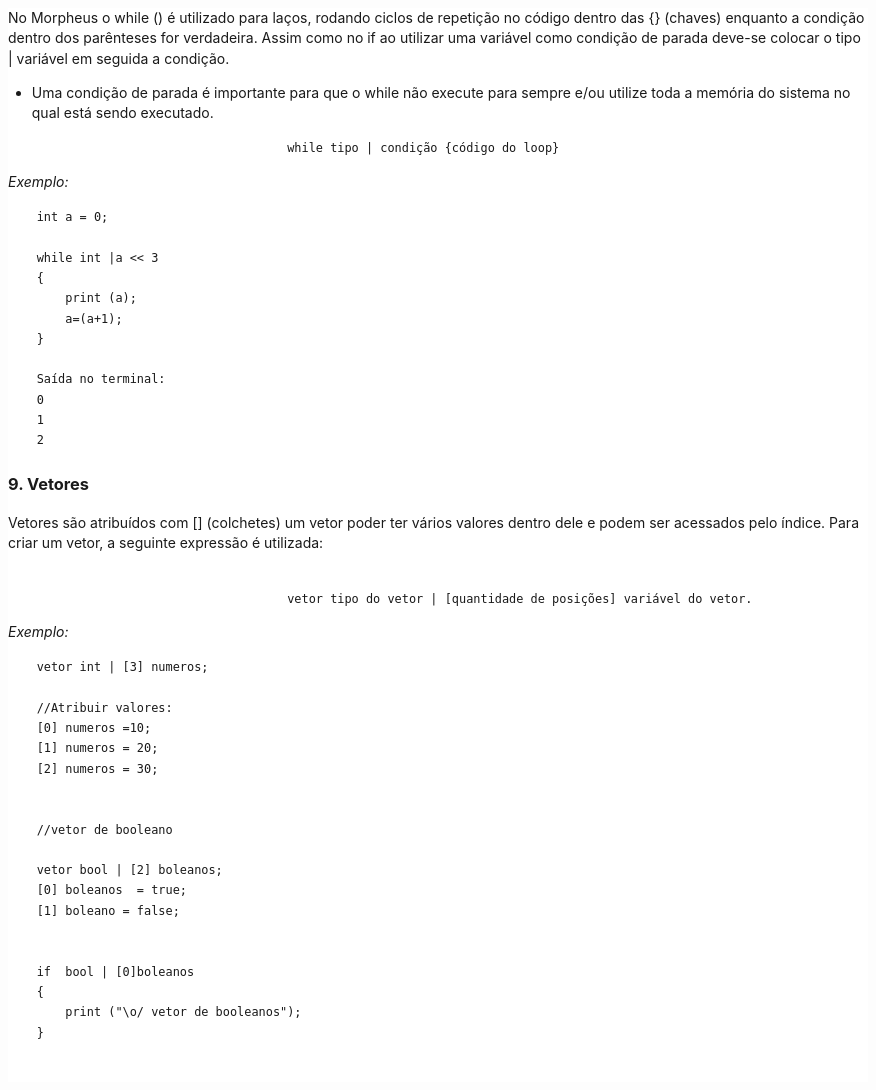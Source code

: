 
No Morpheus o while () é utilizado para laços, rodando ciclos de repetição no código dentro das {} (chaves) enquanto a condição dentro dos parênteses for verdadeira.
Assim como no if ao utilizar uma variável como condição de parada deve-se colocar o tipo | variável em seguida a condição.
* Uma condição de parada é importante para que o while não execute para sempre e/ou utilize toda a memória do sistema no qual está sendo executado.


```
                                       while tipo | condição {código do loop}
```

*Exemplo:* 
```
	int a = 0;

	while int |a << 3
	{
		print (a);
		a=(a+1);
	} 
	
	Saída no terminal:
	0
	1
	2

```
```          
```
### **9. Vetores**
```          
```
Vetores são atribuídos com [] (colchetes) um vetor poder ter vários valores dentro dele e podem ser acessados pelo índice.
Para criar um vetor, a seguinte expressão é utilizada:  
```

                                       vetor tipo do vetor | [quantidade de posições] variável do vetor.

```
*Exemplo:*
```
	vetor int | [3] numeros;

	//Atribuir valores: 
	[0] numeros =10; 
	[1] numeros = 20;
	[2] numeros = 30;
	
	
	//vetor de booleano 
	
	vetor bool | [2] boleanos;
	[0] boleanos  = true;
	[1] boleano = false;
	
	
	if  bool | [0]boleanos
	{
		print ("\o/ vetor de booleanos");	
	}
	
		

```